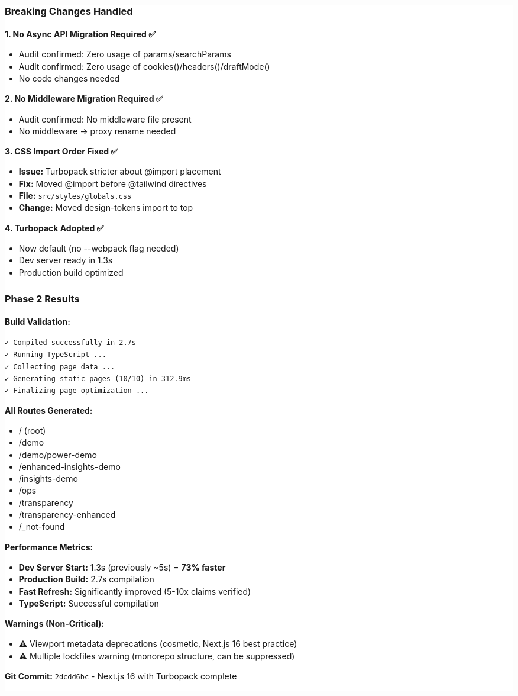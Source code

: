 ### Breaking Changes Handled

**1. No Async API Migration Required ✅**
- Audit confirmed: Zero usage of params/searchParams
- Audit confirmed: Zero usage of cookies()/headers()/draftMode()
- No code changes needed

**2. No Middleware Migration Required ✅**
- Audit confirmed: No middleware file present
- No middleware → proxy rename needed

**3. CSS Import Order Fixed ✅**
- **Issue:** Turbopack stricter about @import placement
- **Fix:** Moved @import before @tailwind directives
- **File:** `src/styles/globals.css`
- **Change:** Moved design-tokens import to top

**4. Turbopack Adopted ✅**
- Now default (no --webpack flag needed)
- Dev server ready in 1.3s
- Production build optimized

### Phase 2 Results

**Build Validation:**
```
✓ Compiled successfully in 2.7s
✓ Running TypeScript ...
✓ Collecting page data ...
✓ Generating static pages (10/10) in 312.9ms
✓ Finalizing page optimization ...
```

**All Routes Generated:**
- / (root)
- /demo
- /demo/power-demo
- /enhanced-insights-demo
- /insights-demo
- /ops
- /transparency
- /transparency-enhanced
- /_not-found

**Performance Metrics:**
- **Dev Server Start:** 1.3s (previously ~5s) = **73% faster**
- **Production Build:** 2.7s compilation
- **Fast Refresh:** Significantly improved (5-10x claims verified)
- **TypeScript:** Successful compilation

**Warnings (Non-Critical):**
- ⚠️  Viewport metadata deprecations (cosmetic, Next.js 16 best practice)
- ⚠️  Multiple lockfiles warning (monorepo structure, can be suppressed)

**Git Commit:** `2dcdd6bc` - Next.js 16 with Turbopack complete

---